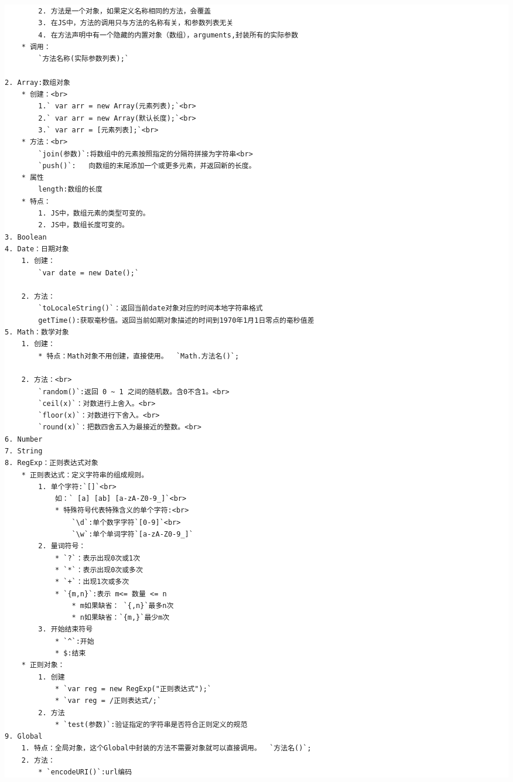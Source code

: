             2. 方法是一个对象，如果定义名称相同的方法，会覆盖
            3. 在JS中，方法的调用只与方法的名称有关，和参数列表无关
            4. 在方法声明中有一个隐藏的内置对象（数组），arguments,封装所有的实际参数
        * 调用：
            `方法名称(实际参数列表);`
    
    2. Array:数组对象
        * 创建：<br>
            1.` var arr = new Array(元素列表);`<br>
            2.` var arr = new Array(默认长度);`<br>
            3.` var arr = [元素列表];`<br>
        * 方法：<br>
            `join(参数)`:将数组中的元素按照指定的分隔符拼接为字符串<br>
            `push()`:	向数组的末尾添加一个或更多元素，并返回新的长度。
        * 属性
            length:数组的长度
        * 特点：
            1. JS中，数组元素的类型可变的。
            2. JS中，数组长度可变的。
    3. Boolean
    4. Date：日期对象
        1. 创建：
            `var date = new Date();`
    
        2. 方法：
            `toLocaleString()`：返回当前date对象对应的时间本地字符串格式
            getTime():获取毫秒值。返回当前如期对象描述的时间到1970年1月1日零点的毫秒值差
    5. Math：数学对象
        1. 创建：
            * 特点：Math对象不用创建，直接使用。  `Math.方法名()`;
    
        2. 方法：<br>
            `random()`:返回 0 ~ 1 之间的随机数。含0不含1。<br>
            `ceil(x)`：对数进行上舍入。<br>
            `floor(x)`：对数进行下舍入。<br>
            `round(x)`：把数四舍五入为最接近的整数。<br>
    6. Number
    7. String
    8. RegExp：正则表达式对象
    	* 正则表达式：定义字符串的组成规则。
    		1. 单个字符:`[]`<br>
    			如：` [a] [ab] [a-zA-Z0-9_]`<br>
    			* 特殊符号代表特殊含义的单个字符:<br>
    				`\d`:单个数字字符`[0-9]`<br>
    				`\w`:单个单词字符`[a-zA-Z0-9_]`
    		2. 量词符号：
    			* `?`：表示出现0次或1次
    			* `*`：表示出现0次或多次
    			* `+`：出现1次或多次
    			* `{m,n}`:表示 m<= 数量 <= n
    				* m如果缺省： `{,n}`最多n次
    				* n如果缺省：`{m,}`最少m次
    		3. 开始结束符号
    			* `^`:开始
    			* $:结束
    	* 正则对象：
    		1. 创建
    			* `var reg = new RegExp("正则表达式");`
    			* `var reg = /正则表达式/;`
    		2. 方法	
    			* `test(参数)`:验证指定的字符串是否符合正则定义的规范	
    9. Global
    	1. 特点：全局对象，这个Global中封装的方法不需要对象就可以直接调用。  `方法名()`;
    	2. 方法：
    	    * `encodeURI()`:url编码